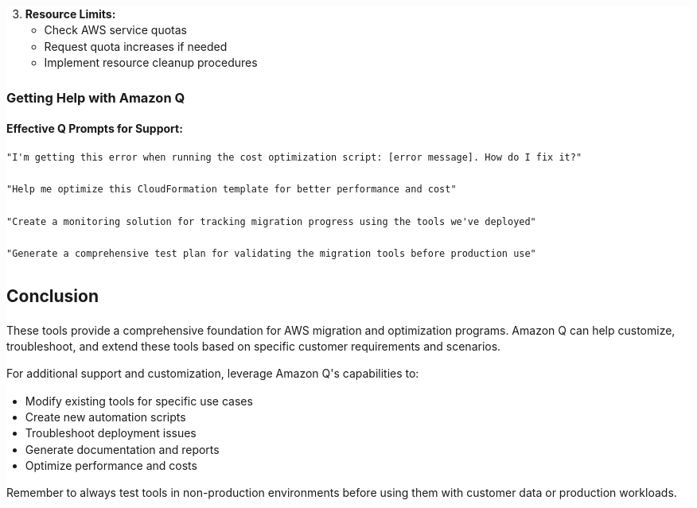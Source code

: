 3. **Resource Limits:**
   - Check AWS service quotas
   - Request quota increases if needed
   - Implement resource cleanup procedures

### Getting Help with Amazon Q

**Effective Q Prompts for Support:**
```
"I'm getting this error when running the cost optimization script: [error message]. How do I fix it?"

"Help me optimize this CloudFormation template for better performance and cost"

"Create a monitoring solution for tracking migration progress using the tools we've deployed"

"Generate a comprehensive test plan for validating the migration tools before production use"
```

## Conclusion

These tools provide a comprehensive foundation for AWS migration and optimization programs. Amazon Q can help customize, troubleshoot, and extend these tools based on specific customer requirements and scenarios.

For additional support and customization, leverage Amazon Q's capabilities to:
- Modify existing tools for specific use cases
- Create new automation scripts
- Troubleshoot deployment issues
- Generate documentation and reports
- Optimize performance and costs

Remember to always test tools in non-production environments before using them with customer data or production workloads.
